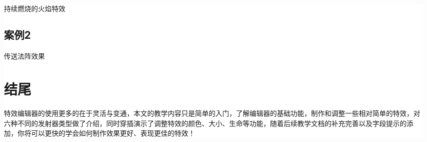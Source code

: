 持续燃烧的火焰特效
<video width="100%" controls>
  <source src="http://up5.nosdn.127.net/0/doc/EE16.mp4" type="video/mp4" />
  Your browser does not support the video tag.
</video>
## 案例2
传送法阵效果
<video width="100%" controls>
  <source src="http://up5.nosdn.127.net/0/doc/EE17.mp4" type="video/mp4" />
  Your browser does not support the video tag.
</video>

# 结尾
特效编辑器的使用更多的在于灵活与变通，本文的教学内容只是简单的入门，了解编辑器的基础功能，制作和调整一些相对简单的特效，对六种不同的发射器类型做了介绍，同时穿插演示了调整特效的颜色、大小、生命等功能，随着后续教学文档的补充完善以及字段提示的添加，你将可以更快的学会如何制作效果更好、表现更佳的特效！